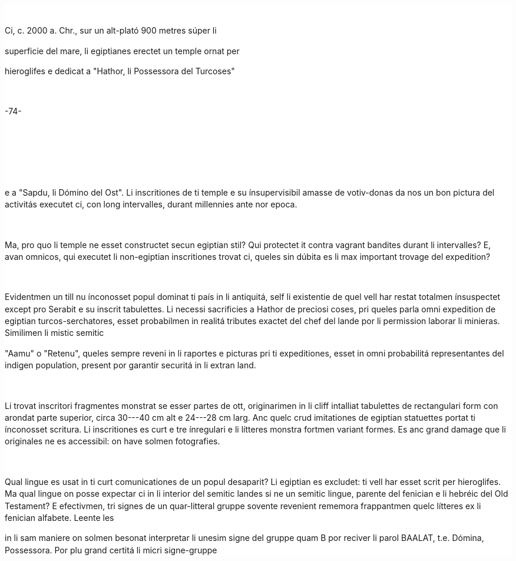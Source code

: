  

Ci, c. 2000 a. Chr., sur un alt-plató 900 metres súper li 

superficie del mare, li egiptianes erectet un temple ornat per 

hieroglifes e dedicat a \"Hathor, li Possessora del Turcoses\" 

 

-74- 

 

 

 

e a \"Sapdu, li Dómino del Ost". Li inscritiones de ti temple e su
ínsupervisibil amasse de votiv-donas da nos un bon pictura del activitás
executet ci, con long intervalles, durant millennies ante nor epoca. 

 

Ma, pro quo li temple ne esset constructet secun egiptian stil? Qui
protectet it contra vagrant bandites durant li intervalles? E, avan
omnicos, qui executet li non-egiptian inscritiones trovat ci, queles sin
dúbita es li max important trovage del expedition? 

 

Evidentmen un till nu ínconosset popul dominat ti país in li antiquitá,
self li existentie de quel vell har restat totalmen ínsuspectet except
pro Serabit e su inscrit tabulettes. Li necessi sacrificies a Hathor de
preciosi coses, pri queles parla omni expedition de egiptian
turcos-serchatores, esset probabilmen in realitá tributes exactet del
chef del lande por li permission laborar li minieras. Similimen li
mistic semitic 

\"Aamu\" o \"Retenu\", queles sempre reveni in li raportes e picturas
pri ti expeditiones, esset in omni probabilitá representantes del
indigen population, present por garantir securitá in li extran land. 

 

Li trovat inscritori fragmentes monstrat se esser partes de ott,
originarimen in li cliff intalliat tabulettes de rectangulari form con
arondat parte superior, circa 30---40 cm alt e 24---28 cm larg. Anc
quelc crud imitationes de egiptian statuettes portat ti ínconosset
scritura. Li inscritiones es curt e tre ínregulari e li lítteres monstra
fortmen variant formes. Es anc grand damage que li originales ne es
accessibil: on have solmen fotografies. 

 

Qual lingue es usat in ti curt comunicationes de un popul desaparit? Li
egiptian es excludet: ti vell har esset scrit per hieroglifes. Ma qual
lingue on posse expectar ci in li interior del semitic landes si ne un
semitic lingue, parente del fenician e li hebréic del Old Testament? E
efectivmen, tri signes de un quar-litteral gruppe sovente revenient
rememora frappantmen quelc lítteres ex li fenician alfabete. Leente les 

in li sam maniere on solmen besonat interpretar li unesim signe del
gruppe quam B por reciver li parol BAALAT, t.e. Dómina, Possessora. Por
plu grand certitá li micri signe-gruppe
